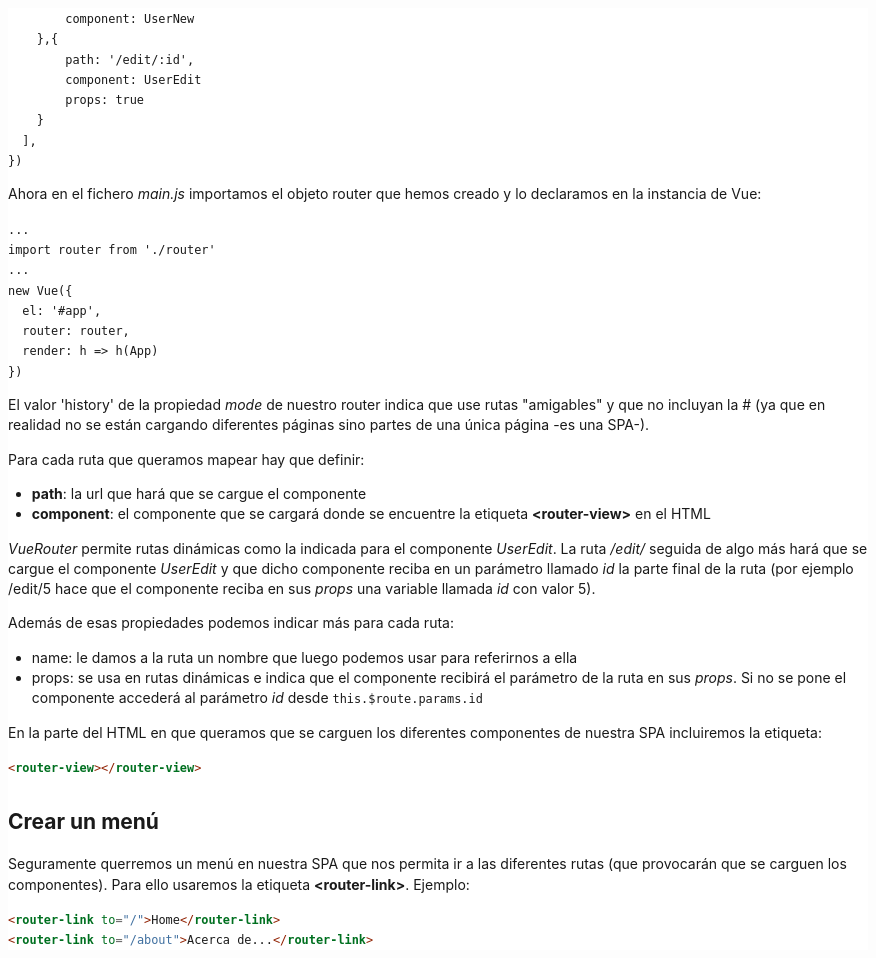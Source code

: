 ```vue
		component: UserNew
	},{
		path: '/edit/:id',
		component: UserEdit
		props: true
	}
  ],
})
```

Ahora en el fichero _main.js_ importamos el objeto router que hemos creado y lo declaramos en la instancia de Vue:
```vue
...
import router from './router'
...
new Vue({
  el: '#app',
  router: router,
  render: h => h(App)
})
```

El valor 'history' de la propiedad _mode_ de nuestro router indica que use rutas "amigables" y que no incluyan la # (ya que en realidad no se están cargando diferentes páginas sino partes de una única página -es una SPA-).

Para cada ruta que queramos mapear hay que definir:
* **path**: la url que hará que se cargue el componente
* **component**: el componente que se cargará donde se encuentre la etiqueta **\<router-view>** en el HTML

_VueRouter_ permite rutas dinámicas como la indicada para el componente _UserEdit_. La ruta _/edit/_ seguida de algo más hará que se cargue el componente _UserEdit_ y que dicho componente reciba en un parámetro llamado _id_ la parte final de la ruta (por ejemplo /edit/5 hace que el componente reciba en sus _props_ una variable llamada _id_ con valor 5).

Además de esas propiedades podemos indicar más para cada ruta:
* name: le damos a la ruta un nombre que luego podemos usar para referirnos a ella
* props: se usa en rutas dinámicas e indica que el componente recibirá el parámetro de la ruta en sus _props_. Si no se pone el componente accederá al parámetro _id_ desde `this.$route.params.id` 

En la parte del HTML en que queramos que se carguen los diferentes componentes de nuestra SPA incluiremos la etiqueta:
```html
<router-view></router-view>
```

## Crear un menú
Seguramente querremos un menú en nuestra SPA que nos permita ir a las diferentes rutas (que provocarán que se carguen los componentes). Para ello usaremos la etiqueta **\<router-link>**. Ejemplo:
```html
<router-link to="/">Home</router-link>
<router-link to="/about">Acerca de...</router-link>
```

